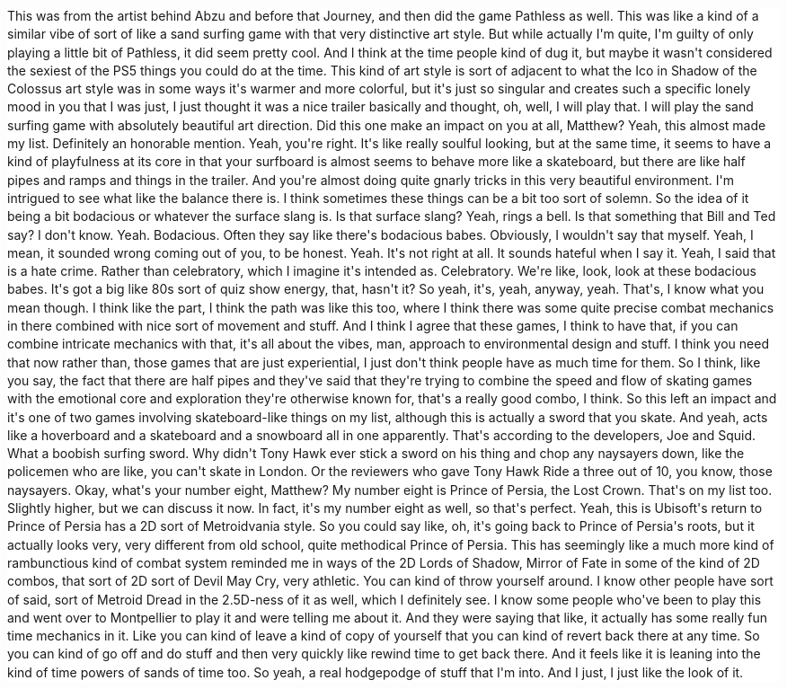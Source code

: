 This was from the artist behind Abzu and before that Journey, and then did the game Pathless as well. This was like a kind of a similar vibe of sort of like a sand surfing game with that very distinctive art style. But while actually I'm quite, I'm guilty of only playing a little bit of Pathless, it did seem pretty cool.
And I think at the time people kind of dug it, but maybe it wasn't considered the sexiest of the PS5 things you could do at the time. This kind of art style is sort of adjacent to what the Ico in Shadow of the Colossus art style was in some ways it's warmer and more colorful, but it's just so singular and creates such a specific lonely mood in you that I was just, I just thought it was a nice trailer basically and thought, oh, well, I will play that. I will play the sand surfing game with absolutely beautiful art direction.
Did this one make an impact on you at all, Matthew?
Yeah, this almost made my list. Definitely an honorable mention. Yeah, you're right.
It's like really soulful looking, but at the same time, it seems to have a kind of playfulness at its core in that your surfboard is almost seems to behave more like a skateboard, but there are like half pipes and ramps and things in the trailer. And you're almost doing quite gnarly tricks in this very beautiful environment. I'm intrigued to see what like the balance there is.
I think sometimes these things can be a bit too sort of solemn. So the idea of it being a bit bodacious or whatever the surface slang is. Is that surface slang?
Yeah, rings a bell. Is that something that Bill and Ted say? I don't know.
Yeah.
Bodacious.
Often they say like there's bodacious babes. Obviously, I wouldn't say that myself.
Yeah, I mean, it sounded wrong coming out of you, to be honest.
Yeah.
It's not right at all.
It sounds hateful when I say it.
Yeah, I said that is a hate crime.
Rather than celebratory, which I imagine it's intended as.
Celebratory.
We're like, look, look at these bodacious babes.
It's got a big like 80s sort of quiz show energy, that, hasn't it? So yeah, it's, yeah, anyway, yeah. That's, I know what you mean though.
I think like the part, I think the path was like this too, where I think there was some quite precise combat mechanics in there combined with nice sort of movement and stuff. And I think I agree that these games, I think to have that, if you can combine intricate mechanics with that, it's all about the vibes, man, approach to environmental design and stuff. I think you need that now rather than, those games that are just experiential, I just don't think people have as much time for them.
So I think, like you say, the fact that there are half pipes and they've said that they're trying to combine the speed and flow of skating games with the emotional core and exploration they're otherwise known for, that's a really good combo, I think. So this left an impact and it's one of two games involving skateboard-like things on my list, although this is actually a sword that you skate. And yeah, acts like a hoverboard and a skateboard and a snowboard all in one apparently.
That's according to the developers, Joe and Squid.
What a boobish surfing sword. Why didn't Tony Hawk ever stick a sword on his thing and chop any naysayers down, like the policemen who are like, you can't skate in London.
Or the reviewers who gave Tony Hawk Ride a three out of 10, you know, those naysayers. Okay, what's your number eight, Matthew?
My number eight is Prince of Persia, the Lost Crown.
That's on my list too. Slightly higher, but we can discuss it now. In fact, it's my number eight as well, so that's perfect.
Yeah, this is Ubisoft's return to Prince of Persia has a 2D sort of Metroidvania style. So you could say like, oh, it's going back to Prince of Persia's roots, but it actually looks very, very different from old school, quite methodical Prince of Persia. This has seemingly like a much more kind of rambunctious kind of combat system reminded me in ways of the 2D Lords of Shadow, Mirror of Fate in some of the kind of 2D combos, that sort of 2D sort of Devil May Cry, very athletic.
You can kind of throw yourself around. I know other people have sort of said, sort of Metroid Dread in the 2.5D-ness of it as well, which I definitely see. I know some people who've been to play this and went over to Montpellier to play it and were telling me about it.
And they were saying that like, it actually has some really fun time mechanics in it. Like you can kind of leave a kind of copy of yourself that you can kind of revert back there at any time. So you can kind of go off and do stuff and then very quickly like rewind time to get back there.
And it feels like it is leaning into the kind of time powers of sands of time too. So yeah, a real hodgepodge of stuff that I'm into. And I just, I just like the look of it.